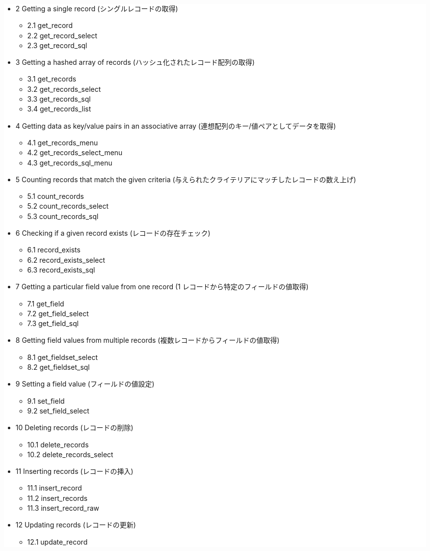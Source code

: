 - 2 Getting a single record (シングルレコードの取得)

  - 2.1 get_record
  - 2.2 get_record_select
  - 2.3 get_record_sql

- 3 Getting a hashed array of records (ハッシュ化されたレコード配列の取得)

  - 3.1 get_records
  - 3.2 get_records_select
  - 3.3 get_records_sql
  - 3.4 get_records_list

- 4 Getting data as key/value pairs in an associative array (連想配列のキー/値ペアとしてデータを取得)

  - 4.1 get_records_menu
  - 4.2 get_records_select_menu
  - 4.3 get_records_sql_menu

- 5 Counting records that match the given criteria (与えられたクライテリアにマッチしたレコードの数え上げ)

  - 5.1 count_records
  - 5.2 count_records_select
  - 5.3 count_records_sql

- 6 Checking if a given record exists (レコードの存在チェック)

  - 6.1 record_exists
  - 6.2 record_exists_select
  - 6.3 record_exists_sql

- 7 Getting a particular field value from one record (1 レコードから特定のフィールドの値取得)

  - 7.1 get_field
  - 7.2 get_field_select
  - 7.3 get_field_sql

- 8 Getting field values from multiple records (複数レコードからフィールドの値取得)

  - 8.1 get_fieldset_select
  - 8.2 get_fieldset_sql

- 9 Setting a field value (フィールドの値設定)

  - 9.1 set_field
  - 9.2 set_field_select

- 10 Deleting records (レコードの削除)

  - 10.1 delete_records
  - 10.2 delete_records_select

- 11 Inserting records (レコードの挿入)
  - 11.1 insert_record
  - 11.2 insert_records
  - 11.3 insert_record_raw
- 12 Updating records (レコードの更新)

  - 12.1 update_record
